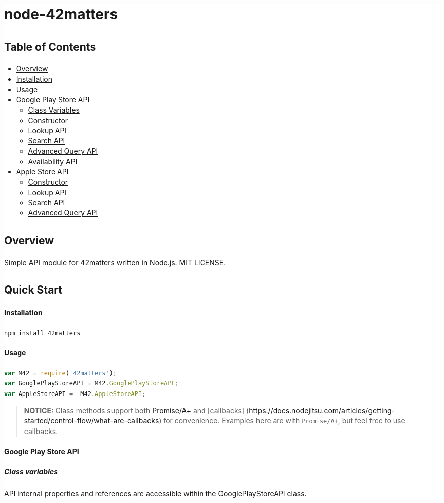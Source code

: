 # node-42matters

## Table of Contents

- [Overview](#overview)
- [Installation](#installation)
- [Usage](#usage)
- [Google Play Store API](#google-play-store-api)
    - [Class Variables](#class-variables)
    - [Constructor](#constructor)
    - [Lookup API](#lookup-api)
    - [Search API](#search-api)
    - [Advanced Query API](#advanced-query-api)
    - [Availability API](#availability-api)
- [Apple Store API](#apple-store-api)
    - [Constructor](#constructor-1)
    - [Lookup API](#lookup-api-1)
    - [Search API](#search-api-1)
    - [Advanced Query API](#advanced-query-api-1)


## Overview

Simple API module for 42matters written in Node.js. MIT LICENSE.

## Quick Start

#### Installation

```sh
npm install 42matters
```

#### Usage

```javascript
var M42 = require('42matters');
var GooglePlayStoreAPI = M42.GooglePlayStoreAPI;
var AppleStoreAPI =  M42.AppleStoreAPI;
```

> **NOTICE:** Class methods support both [Promise/A+](https://www.promisejs.org/) 
and [callbacks] (https://docs.nodejitsu.com/articles/getting-started/control-flow/what-are-callbacks) 
for convenience. Examples here are with `Promise/A+`, but feel free to use callbacks.


#### Google Play Store API


##### Class variables

API internal properties and references are accessible within the GooglePlayStoreAPI class.
